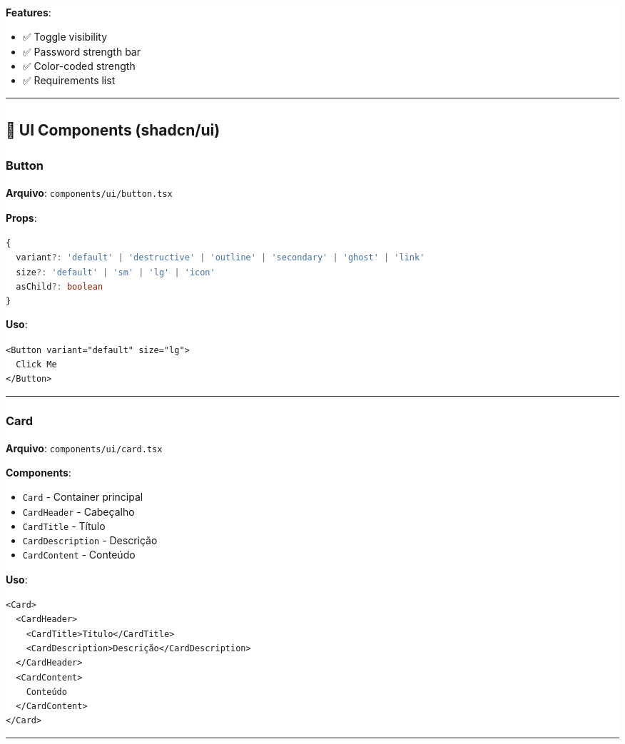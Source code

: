 **Features**:
- ✅ Toggle visibility
- ✅ Password strength bar
- ✅ Color-coded strength
- ✅ Requirements list

---

## 🎨 UI Components (shadcn/ui)

### Button

**Arquivo**: `components/ui/button.tsx`

**Props**:
```typescript
{
  variant?: 'default' | 'destructive' | 'outline' | 'secondary' | 'ghost' | 'link'
  size?: 'default' | 'sm' | 'lg' | 'icon'
  asChild?: boolean
}
```

**Uso**:
```tsx
<Button variant="default" size="lg">
  Click Me
</Button>
```

---

### Card

**Arquivo**: `components/ui/card.tsx`

**Components**:
- `Card` - Container principal
- `CardHeader` - Cabeçalho
- `CardTitle` - Título
- `CardDescription` - Descrição
- `CardContent` - Conteúdo

**Uso**:
```tsx
<Card>
  <CardHeader>
    <CardTitle>Título</CardTitle>
    <CardDescription>Descrição</CardDescription>
  </CardHeader>
  <CardContent>
    Conteúdo
  </CardContent>
</Card>
```

---